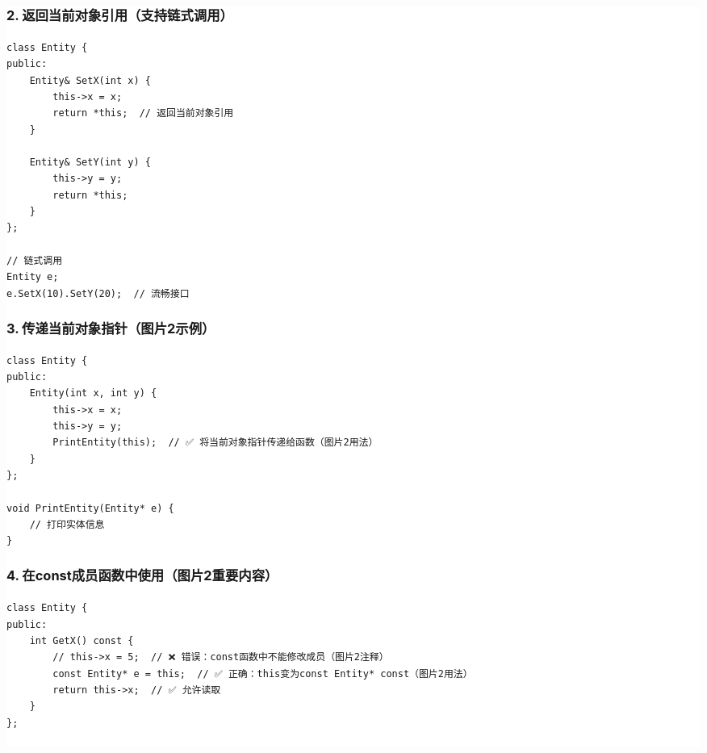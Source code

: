 ### 2. **返回当前对象引用**（支持链式调用）

<pre class="ybc-pre-component ybc-pre-component_not-math"><div class="hyc-common-markdown__code"><div class="hyc-common-markdown__code__hd"></div><pre class="hyc-common-markdown__code-lan"><div class="hyc-code-scrollbar"><div class="hyc-code-scrollbar__view"><code class="language-cpp">class Entity {
public:
    Entity& SetX(int x) {
        this->x = x;
        return *this;  // 返回当前对象引用
    }
  
    Entity& SetY(int y) {
        this->y = y;
        return *this;
    }
};

// 链式调用
Entity e;
e.SetX(10).SetY(20);  // 流畅接口</code></div><div class="hyc-code-scrollbar__track"><div class="hyc-code-scrollbar__thumb"></div></div><div><div></div></div></div></pre></div></pre>

### 3. **传递当前对象指针**（图片2示例）

<pre class="ybc-pre-component ybc-pre-component_not-math"><div class="hyc-common-markdown__code"><div class="hyc-common-markdown__code__hd"></div><pre class="hyc-common-markdown__code-lan"><div class="hyc-code-scrollbar"><div class="hyc-code-scrollbar__view"><code class="language-cpp">class Entity {
public:
    Entity(int x, int y) {
        this->x = x;
        this->y = y;
        PrintEntity(this);  // ✅ 将当前对象指针传递给函数（图片2用法）
    }
};

void PrintEntity(Entity* e) {
    // 打印实体信息
}</code></div><div class="hyc-code-scrollbar__track"><div class="hyc-code-scrollbar__thumb"></div></div><div><div></div></div></div></pre></div></pre>

### 4. **在const成员函数中使用**（图片2重要内容）

<pre class="ybc-pre-component ybc-pre-component_not-math"><div class="hyc-common-markdown__code"><div class="hyc-common-markdown__code__hd"></div><pre class="hyc-common-markdown__code-lan"><div class="hyc-code-scrollbar"><div class="hyc-code-scrollbar__view"><code class="language-cpp">class Entity {
public:
    int GetX() const {
        // this->x = 5;  // ❌ 错误：const函数中不能修改成员（图片2注释）
        const Entity* e = this;  // ✅ 正确：this变为const Entity* const（图片2用法）
        return this->x;  // ✅ 允许读取
    }
};</code></div><div class="hyc-code-scrollbar__track"><div class="hyc-code-scrollbar__thumb"></div></div><div><br class="Apple-interchange-newline"/></div></div></pre></div></pre>
